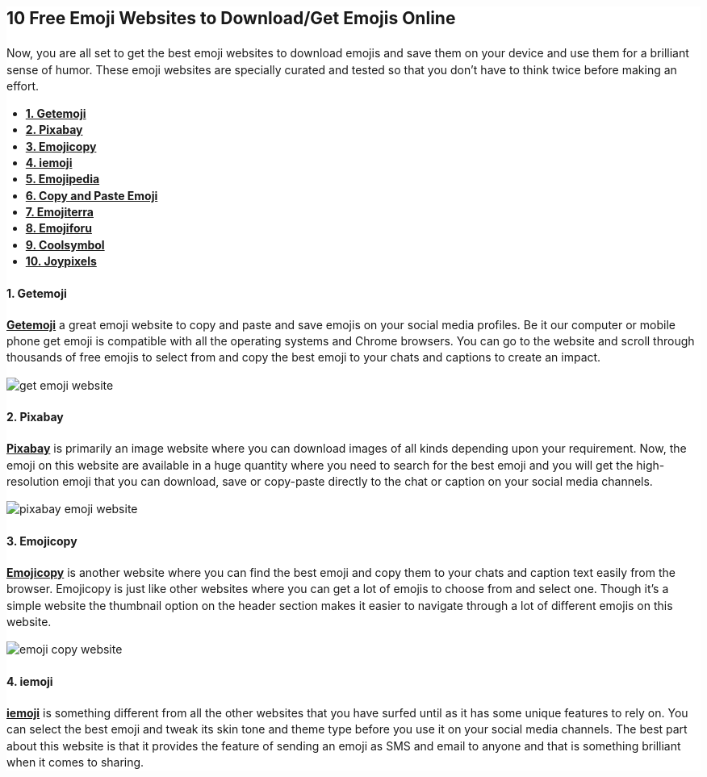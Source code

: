 ## 10 Free Emoji Websites to Download/Get Emojis Online

Now, you are all set to get the best emoji websites to download emojis and save them on your device and use them for a brilliant sense of humor. These emoji websites are specially curated and tested so that you don’t have to think twice before making an effort.

* [**1\. Getemoji**](#getemoji)
* [**2\. Pixabay**](#pixabay)
* [**3\. Emojicopy**](#emojicopy)
* [**4\. iemoji**](#iemoji)
* [**5\. Emojipedia**](#emojipedia)
* [**6\. Copy and Paste Emoji**](#copy)
* [**7\. Emojiterra**](#emojiterra)
* [**8\. Emojiforu**](#emojiforu)
* [**9\. Coolsymbol**](#coolsymbol)
* [**10\. Joypixels**](#joypixels)

#### 1. Getemoji

[**Getemoji**](https://getemoji.com/) a great emoji website to copy and paste and save emojis on your social media profiles. Be it our computer or mobile phone get emoji is compatible with all the operating systems and Chrome browsers. You can go to the website and scroll through thousands of free emojis to select from and copy the best emoji to your chats and captions to create an impact.

![get emoji website](https://images.wondershare.com/filmora/article-images/get-emoji-website1.jpg)

#### 2. Pixabay

[**Pixabay**](https://pixabay.com/illustrations/emoticon-emoji-smile-face-icon-1610518/) is primarily an image website where you can download images of all kinds depending upon your requirement. Now, the emoji on this website are available in a huge quantity where you need to search for the best emoji and you will get the high-resolution emoji that you can download, save or copy-paste directly to the chat or caption on your social media channels.

![pixabay emoji website](https://images.wondershare.com/filmora/article-images/pixabay-emoji-website2.jpg)

#### 3. Emojicopy

[**Emojicopy**](https://www.emojicopy.com/) is another website where you can find the best emoji and copy them to your chats and caption text easily from the browser. Emojicopy is just like other websites where you can get a lot of emojis to choose from and select one. Though it’s a simple website the thumbnail option on the header section makes it easier to navigate through a lot of different emojis on this website.

![emoji copy website](https://images.wondershare.com/filmora/article-images/emoji-copy-website3.jpg)

#### 4. iemoji

[**iemoji**](https://www.iemoji.com/) is something different from all the other websites that you have surfed until as it has some unique features to rely on. You can select the best emoji and tweak its skin tone and theme type before you use it on your social media channels. The best part about this website is that it provides the feature of sending an emoji as SMS and email to anyone and that is something brilliant when it comes to sharing.
